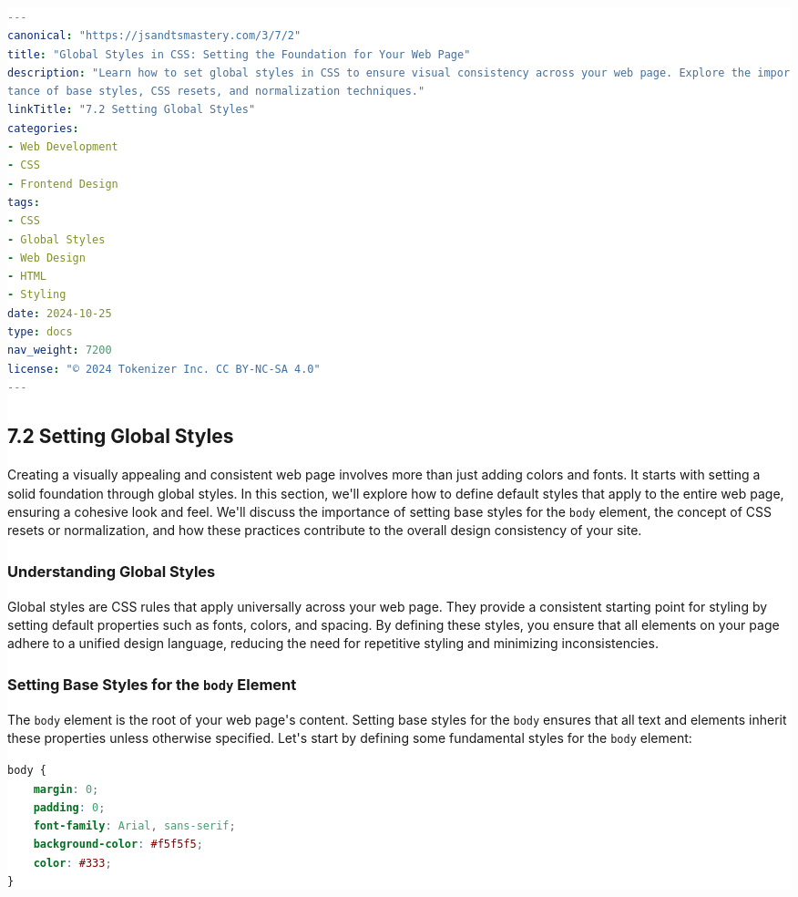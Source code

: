 ```yaml
---
canonical: "https://jsandtsmastery.com/3/7/2"
title: "Global Styles in CSS: Setting the Foundation for Your Web Page"
description: "Learn how to set global styles in CSS to ensure visual consistency across your web page. Explore the importance of base styles, CSS resets, and normalization techniques."
linkTitle: "7.2 Setting Global Styles"
categories:
- Web Development
- CSS
- Frontend Design
tags:
- CSS
- Global Styles
- Web Design
- HTML
- Styling
date: 2024-10-25
type: docs
nav_weight: 7200
license: "© 2024 Tokenizer Inc. CC BY-NC-SA 4.0"
---
```


## 7.2 Setting Global Styles

Creating a visually appealing and consistent web page involves more than just adding colors and fonts. It starts with setting a solid foundation through global styles. In this section, we'll explore how to define default styles that apply to the entire web page, ensuring a cohesive look and feel. We'll discuss the importance of setting base styles for the `body` element, the concept of CSS resets or normalization, and how these practices contribute to the overall design consistency of your site.

### Understanding Global Styles

Global styles are CSS rules that apply universally across your web page. They provide a consistent starting point for styling by setting default properties such as fonts, colors, and spacing. By defining these styles, you ensure that all elements on your page adhere to a unified design language, reducing the need for repetitive styling and minimizing inconsistencies.

### Setting Base Styles for the `body` Element

The `body` element is the root of your web page's content. Setting base styles for the `body` ensures that all text and elements inherit these properties unless otherwise specified. Let's start by defining some fundamental styles for the `body` element:

```css
body {
    margin: 0;
    padding: 0;
    font-family: Arial, sans-serif;
    background-color: #f5f5f5;
    color: #333;
}
```
